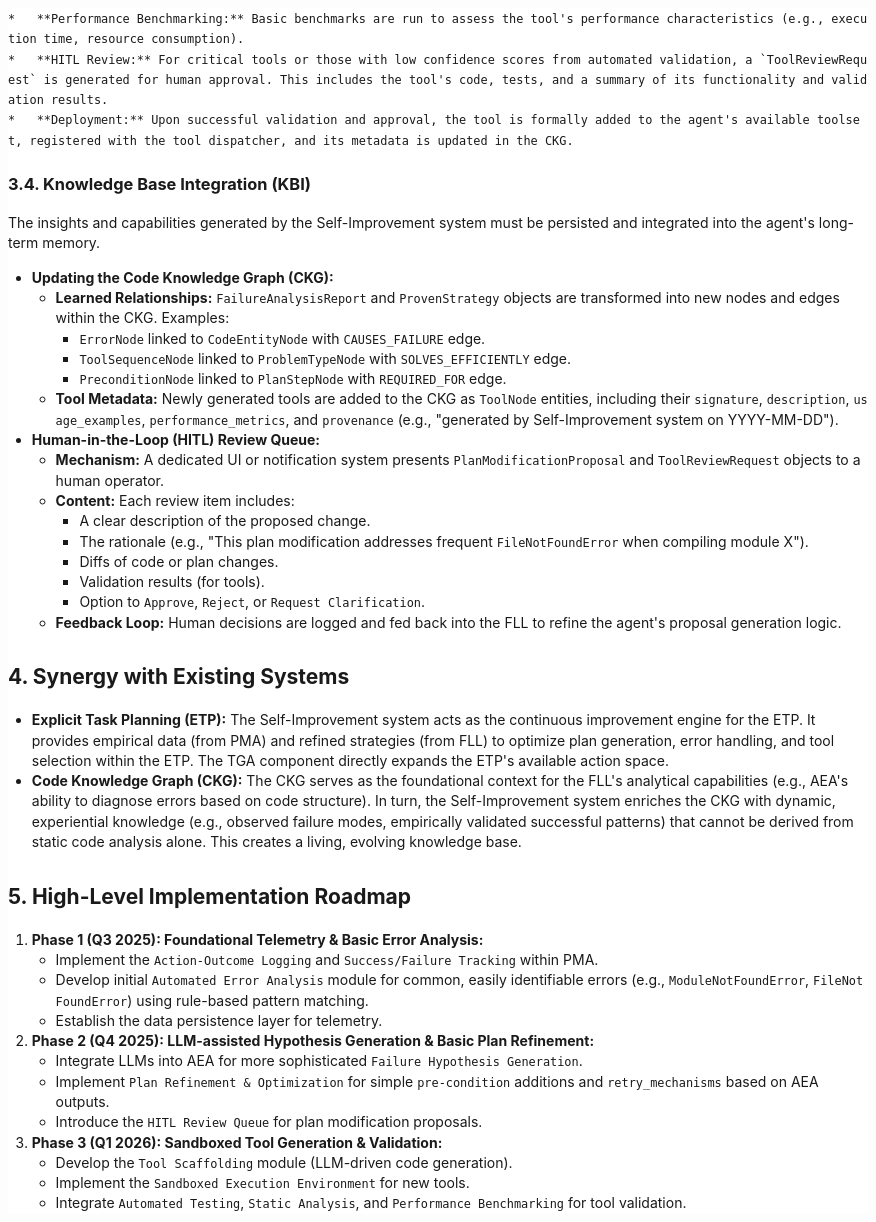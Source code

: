     *   **Performance Benchmarking:** Basic benchmarks are run to assess the tool's performance characteristics (e.g., execution time, resource consumption).
    *   **HITL Review:** For critical tools or those with low confidence scores from automated validation, a `ToolReviewRequest` is generated for human approval. This includes the tool's code, tests, and a summary of its functionality and validation results.
    *   **Deployment:** Upon successful validation and approval, the tool is formally added to the agent's available toolset, registered with the tool dispatcher, and its metadata is updated in the CKG.

### 3.4. Knowledge Base Integration (KBI)

The insights and capabilities generated by the Self-Improvement system must be persisted and integrated into the agent's long-term memory.

*   **Updating the Code Knowledge Graph (CKG):**
    *   **Learned Relationships:** `FailureAnalysisReport` and `ProvenStrategy` objects are transformed into new nodes and edges within the CKG. Examples:
        *   `ErrorNode` linked to `CodeEntityNode` with `CAUSES_FAILURE` edge.
        *   `ToolSequenceNode` linked to `ProblemTypeNode` with `SOLVES_EFFICIENTLY` edge.
        *   `PreconditionNode` linked to `PlanStepNode` with `REQUIRED_FOR` edge.
    *   **Tool Metadata:** Newly generated tools are added to the CKG as `ToolNode` entities, including their `signature`, `description`, `usage_examples`, `performance_metrics`, and `provenance` (e.g., "generated by Self-Improvement system on YYYY-MM-DD").
*   **Human-in-the-Loop (HITL) Review Queue:**
    *   **Mechanism:** A dedicated UI or notification system presents `PlanModificationProposal` and `ToolReviewRequest` objects to a human operator.
    *   **Content:** Each review item includes:
        *   A clear description of the proposed change.
        *   The rationale (e.g., "This plan modification addresses frequent `FileNotFoundError` when compiling module X").
        *   Diffs of code or plan changes.
        *   Validation results (for tools).
        *   Option to `Approve`, `Reject`, or `Request Clarification`.
    *   **Feedback Loop:** Human decisions are logged and fed back into the FLL to refine the agent's proposal generation logic.

## 4. Synergy with Existing Systems

*   **Explicit Task Planning (ETP):** The Self-Improvement system acts as the continuous improvement engine for the ETP. It provides empirical data (from PMA) and refined strategies (from FLL) to optimize plan generation, error handling, and tool selection within the ETP. The TGA component directly expands the ETP's available action space.
*   **Code Knowledge Graph (CKG):** The CKG serves as the foundational context for the FLL's analytical capabilities (e.g., AEA's ability to diagnose errors based on code structure). In turn, the Self-Improvement system enriches the CKG with dynamic, experiential knowledge (e.g., observed failure modes, empirically validated successful patterns) that cannot be derived from static code analysis alone. This creates a living, evolving knowledge base.

## 5. High-Level Implementation Roadmap

1.  **Phase 1 (Q3 2025): Foundational Telemetry & Basic Error Analysis:**
    *   Implement the `Action-Outcome Logging` and `Success/Failure Tracking` within PMA.
    *   Develop initial `Automated Error Analysis` module for common, easily identifiable errors (e.g., `ModuleNotFoundError`, `FileNotFoundError`) using rule-based pattern matching.
    *   Establish the data persistence layer for telemetry.
2.  **Phase 2 (Q4 2025): LLM-assisted Hypothesis Generation & Basic Plan Refinement:**
    *   Integrate LLMs into AEA for more sophisticated `Failure Hypothesis Generation`.
    *   Implement `Plan Refinement & Optimization` for simple `pre-condition` additions and `retry_mechanisms` based on AEA outputs.
    *   Introduce the `HITL Review Queue` for plan modification proposals.
3.  **Phase 3 (Q1 2026): Sandboxed Tool Generation & Validation:**
    *   Develop the `Tool Scaffolding` module (LLM-driven code generation).
    *   Implement the `Sandboxed Execution Environment` for new tools.
    *   Integrate `Automated Testing`, `Static Analysis`, and `Performance Benchmarking` for tool validation.